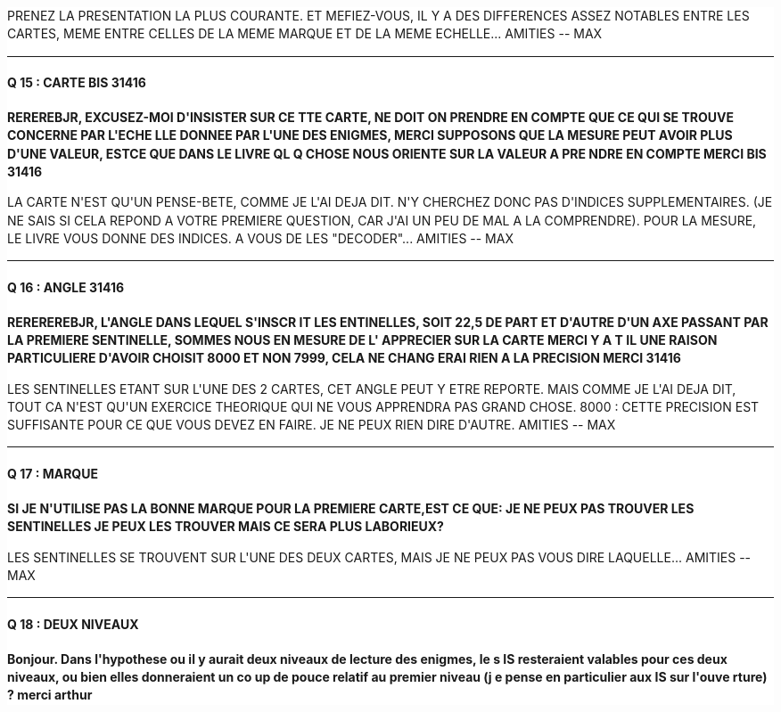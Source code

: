PRENEZ LA PRESENTATION LA PLUS COURANTE. ET
MEFIEZ-VOUS, IL Y A DES DIFFERENCES ASSEZ NOTABLES ENTRE LES CARTES,
MEME ENTRE CELLES DE LA MEME MARQUE ET DE LA MEME ECHELLE... AMITIES --
MAX

---

#### Q 15 : CARTE BIS 31416

**REREREBJR, EXCUSEZ-MOI D'INSISTER SUR CE TTE CARTE, NE
 DOIT ON PRENDRE EN COMPTE  QUE CE QUI SE TROUVE CONCERNE PAR L'ECHE LLE
 DONNEE PAR L'UNE DES ENIGMES, MERCI SUPPOSONS QUE LA MESURE PEUT AVOIR
PLUS  D'UNE VALEUR, ESTCE QUE DANS LE LIVRE QL Q CHOSE NOUS ORIENTE SUR
LA VALEUR A PRE NDRE EN COMPTE MERCI BIS 31416**

LA CARTE N'EST QU'UN PENSE-BETE, COMME JE L'AI DEJA
DIT. N'Y CHERCHEZ DONC PAS D'INDICES SUPPLEMENTAIRES. (JE NE SAIS SI
CELA REPOND A VOTRE PREMIERE QUESTION, CAR J'AI UN PEU DE MAL A LA
COMPRENDRE). POUR LA MESURE, LE LIVRE  VOUS DONNE DES INDICES. A VOUS DE
 LES "DECODER"... AMITIES -- MAX

---

#### Q 16 : ANGLE 31416

**REREREREBJR, L'ANGLE DANS LEQUEL S'INSCR IT LES
ENTINELLES, SOIT 22,5 DE PART ET  D'AUTRE D'UN AXE PASSANT PAR LA
PREMIERE  SENTINELLE, SOMMES NOUS EN MESURE DE L' APPRECIER SUR LA CARTE
 MERCI Y A T IL UNE RAISON PARTICULIERE D'AVOIR  CHOISIT 8000 ET NON
7999, CELA NE CHANG ERAI RIEN A LA PRECISION MERCI 31416**

LES SENTINELLES ETANT SUR L'UNE DES 2 CARTES, CET
ANGLE PEUT Y ETRE REPORTE. MAIS COMME JE L'AI DEJA DIT, TOUT CA N'EST
QU'UN EXERCICE THEORIQUE QUI NE VOUS APPRENDRA PAS GRAND CHOSE. 8000 :
CETTE PRECISION EST SUFFISANTE POUR CE QUE VOUS DEVEZ EN FAIRE. JE NE
PEUX RIEN DIRE D'AUTRE. AMITIES -- MAX

---

#### Q 17 : MARQUE

**SI JE N'UTILISE PAS LA BONNE MARQUE POUR LA PREMIERE
CARTE,EST CE QUE:   JE NE PEUX PAS TROUVER LES SENTINELLES    JE PEUX
LES TROUVER MAIS CE SERA PLUS  LABORIEUX?**

LES SENTINELLES SE TROUVENT SUR L'UNE DES DEUX CARTES, MAIS JE NE PEUX PAS VOUS DIRE LAQUELLE... AMITIES -- MAX

---

#### Q 18 : DEUX NIVEAUX

**Bonjour. Dans l'hypothese ou il y aurait  deux niveaux
 de lecture des enigmes, le s IS resteraient valables pour ces deux
niveaux, ou bien elles donneraient un co up de pouce relatif au premier
niveau (j e pense en particulier aux IS sur l'ouve rture) ? merci arthur**
